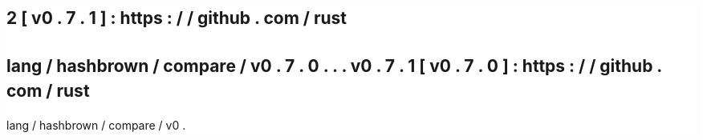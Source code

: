 2
[
v0
.
7
.
1
]
:
https
:
/
/
github
.
com
/
rust
-
lang
/
hashbrown
/
compare
/
v0
.
7
.
0
.
.
.
v0
.
7
.
1
[
v0
.
7
.
0
]
:
https
:
/
/
github
.
com
/
rust
-
lang
/
hashbrown
/
compare
/
v0
.